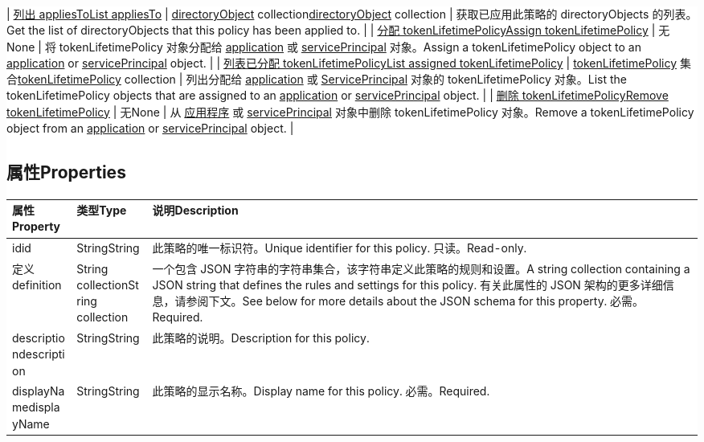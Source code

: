 | [<span data-ttu-id="b1edf-129">列出 appliesTo</span><span class="sxs-lookup"><span data-stu-id="b1edf-129">List appliesTo</span></span>](../api/tokenlifetimepolicy-list-appliesto.md) | <span data-ttu-id="b1edf-130">[directoryObject](directoryobject.md) collection</span><span class="sxs-lookup"><span data-stu-id="b1edf-130">[directoryObject](directoryobject.md) collection</span></span> | <span data-ttu-id="b1edf-131">获取已应用此策略的 directoryObjects 的列表。</span><span class="sxs-lookup"><span data-stu-id="b1edf-131">Get the list of directoryObjects that this policy has been applied to.</span></span> |
| [<span data-ttu-id="b1edf-132">分配 tokenLifetimePolicy</span><span class="sxs-lookup"><span data-stu-id="b1edf-132">Assign tokenLifetimePolicy</span></span>](../api/application-post-tokenlifetimepolicies.md) | <span data-ttu-id="b1edf-133">无</span><span class="sxs-lookup"><span data-stu-id="b1edf-133">None</span></span> | <span data-ttu-id="b1edf-134">将 tokenLifetimePolicy 对象分配给 [application](application.md) 或 [servicePrincipal](serviceprincipal.md) 对象。</span><span class="sxs-lookup"><span data-stu-id="b1edf-134">Assign a tokenLifetimePolicy object to an [application](application.md) or [servicePrincipal](serviceprincipal.md) object.</span></span> |
| [<span data-ttu-id="b1edf-135">列表已分配 tokenLifetimePolicy</span><span class="sxs-lookup"><span data-stu-id="b1edf-135">List assigned tokenLifetimePolicy</span></span>](../api/application-list-tokenlifetimepolicies.md) | <span data-ttu-id="b1edf-136">[tokenLifetimePolicy](tokenlifetimepolicy.md) 集合</span><span class="sxs-lookup"><span data-stu-id="b1edf-136">[tokenLifetimePolicy](tokenlifetimepolicy.md) collection</span></span> | <span data-ttu-id="b1edf-137">列出分配给 [application](application.md) 或 [ServicePrincipal](serviceprincipal.md) 对象的 tokenLifetimePolicy 对象。</span><span class="sxs-lookup"><span data-stu-id="b1edf-137">List the tokenLifetimePolicy objects that are assigned to an [application](application.md) or [servicePrincipal](serviceprincipal.md) object.</span></span> |
| [<span data-ttu-id="b1edf-138">删除 tokenLifetimePolicy</span><span class="sxs-lookup"><span data-stu-id="b1edf-138">Remove tokenLifetimePolicy</span></span>](../api/application-delete-tokenlifetimepolicies.md) | <span data-ttu-id="b1edf-139">无</span><span class="sxs-lookup"><span data-stu-id="b1edf-139">None</span></span> | <span data-ttu-id="b1edf-140">从 [应用程序](application.md) 或 [servicePrincipal](serviceprincipal.md) 对象中删除 tokenLifetimePolicy 对象。</span><span class="sxs-lookup"><span data-stu-id="b1edf-140">Remove a tokenLifetimePolicy object from an [application](application.md) or [servicePrincipal](serviceprincipal.md) object.</span></span> |

## <a name="properties"></a><span data-ttu-id="b1edf-141">属性</span><span class="sxs-lookup"><span data-stu-id="b1edf-141">Properties</span></span>

| <span data-ttu-id="b1edf-142">属性</span><span class="sxs-lookup"><span data-stu-id="b1edf-142">Property</span></span>     | <span data-ttu-id="b1edf-143">类型</span><span class="sxs-lookup"><span data-stu-id="b1edf-143">Type</span></span>        | <span data-ttu-id="b1edf-144">说明</span><span class="sxs-lookup"><span data-stu-id="b1edf-144">Description</span></span> |
|:-------------|:------------|:------------|
|<span data-ttu-id="b1edf-145">id</span><span class="sxs-lookup"><span data-stu-id="b1edf-145">id</span></span>|<span data-ttu-id="b1edf-146">String</span><span class="sxs-lookup"><span data-stu-id="b1edf-146">String</span></span>| <span data-ttu-id="b1edf-147">此策略的唯一标识符。</span><span class="sxs-lookup"><span data-stu-id="b1edf-147">Unique identifier for this policy.</span></span> <span data-ttu-id="b1edf-148">只读。</span><span class="sxs-lookup"><span data-stu-id="b1edf-148">Read-only.</span></span>|
|<span data-ttu-id="b1edf-149">定义</span><span class="sxs-lookup"><span data-stu-id="b1edf-149">definition</span></span>|<span data-ttu-id="b1edf-150">String collection</span><span class="sxs-lookup"><span data-stu-id="b1edf-150">String collection</span></span>| <span data-ttu-id="b1edf-151">一个包含 JSON 字符串的字符串集合，该字符串定义此策略的规则和设置。</span><span class="sxs-lookup"><span data-stu-id="b1edf-151">A string collection containing a JSON string that defines the rules and settings for this policy.</span></span> <span data-ttu-id="b1edf-152">有关此属性的 JSON 架构的更多详细信息，请参阅下文。</span><span class="sxs-lookup"><span data-stu-id="b1edf-152">See below for more details about the JSON schema for this property.</span></span> <span data-ttu-id="b1edf-153">必需。</span><span class="sxs-lookup"><span data-stu-id="b1edf-153">Required.</span></span>|
|<span data-ttu-id="b1edf-154">description</span><span class="sxs-lookup"><span data-stu-id="b1edf-154">description</span></span>|<span data-ttu-id="b1edf-155">String</span><span class="sxs-lookup"><span data-stu-id="b1edf-155">String</span></span>| <span data-ttu-id="b1edf-156">此策略的说明。</span><span class="sxs-lookup"><span data-stu-id="b1edf-156">Description for this policy.</span></span>|
|<span data-ttu-id="b1edf-157">displayName</span><span class="sxs-lookup"><span data-stu-id="b1edf-157">displayName</span></span>|<span data-ttu-id="b1edf-158">String</span><span class="sxs-lookup"><span data-stu-id="b1edf-158">String</span></span>| <span data-ttu-id="b1edf-159">此策略的显示名称。</span><span class="sxs-lookup"><span data-stu-id="b1edf-159">Display name for this policy.</span></span> <span data-ttu-id="b1edf-160">必需。</span><span class="sxs-lookup"><span data-stu-id="b1edf-160">Required.</span></span>|